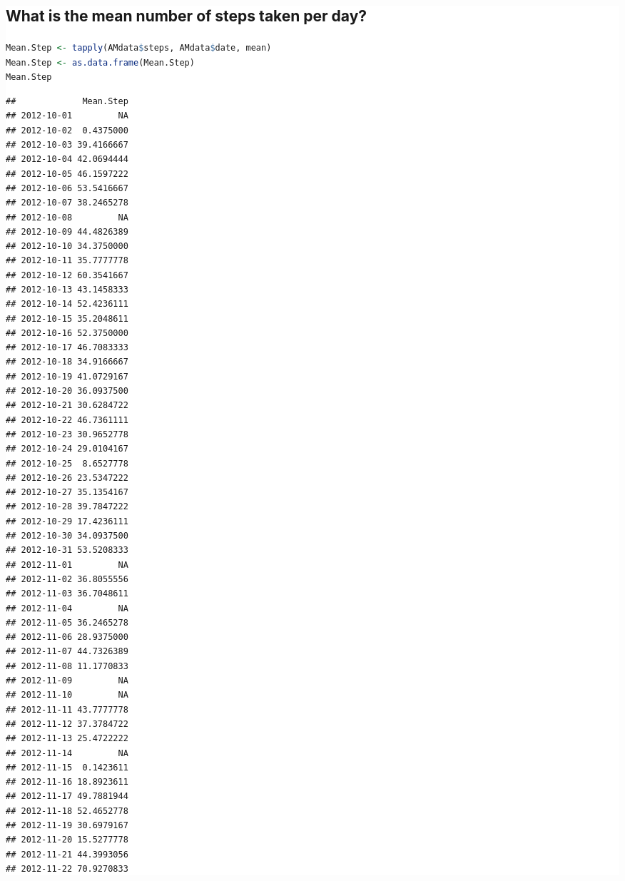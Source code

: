 
## What is the mean number of steps taken per day?

```r
Mean.Step <- tapply(AMdata$steps, AMdata$date, mean)
Mean.Step <- as.data.frame(Mean.Step)
Mean.Step
```

```
##             Mean.Step
## 2012-10-01         NA
## 2012-10-02  0.4375000
## 2012-10-03 39.4166667
## 2012-10-04 42.0694444
## 2012-10-05 46.1597222
## 2012-10-06 53.5416667
## 2012-10-07 38.2465278
## 2012-10-08         NA
## 2012-10-09 44.4826389
## 2012-10-10 34.3750000
## 2012-10-11 35.7777778
## 2012-10-12 60.3541667
## 2012-10-13 43.1458333
## 2012-10-14 52.4236111
## 2012-10-15 35.2048611
## 2012-10-16 52.3750000
## 2012-10-17 46.7083333
## 2012-10-18 34.9166667
## 2012-10-19 41.0729167
## 2012-10-20 36.0937500
## 2012-10-21 30.6284722
## 2012-10-22 46.7361111
## 2012-10-23 30.9652778
## 2012-10-24 29.0104167
## 2012-10-25  8.6527778
## 2012-10-26 23.5347222
## 2012-10-27 35.1354167
## 2012-10-28 39.7847222
## 2012-10-29 17.4236111
## 2012-10-30 34.0937500
## 2012-10-31 53.5208333
## 2012-11-01         NA
## 2012-11-02 36.8055556
## 2012-11-03 36.7048611
## 2012-11-04         NA
## 2012-11-05 36.2465278
## 2012-11-06 28.9375000
## 2012-11-07 44.7326389
## 2012-11-08 11.1770833
## 2012-11-09         NA
## 2012-11-10         NA
## 2012-11-11 43.7777778
## 2012-11-12 37.3784722
## 2012-11-13 25.4722222
## 2012-11-14         NA
## 2012-11-15  0.1423611
## 2012-11-16 18.8923611
## 2012-11-17 49.7881944
## 2012-11-18 52.4652778
## 2012-11-19 30.6979167
## 2012-11-20 15.5277778
## 2012-11-21 44.3993056
## 2012-11-22 70.9270833
```